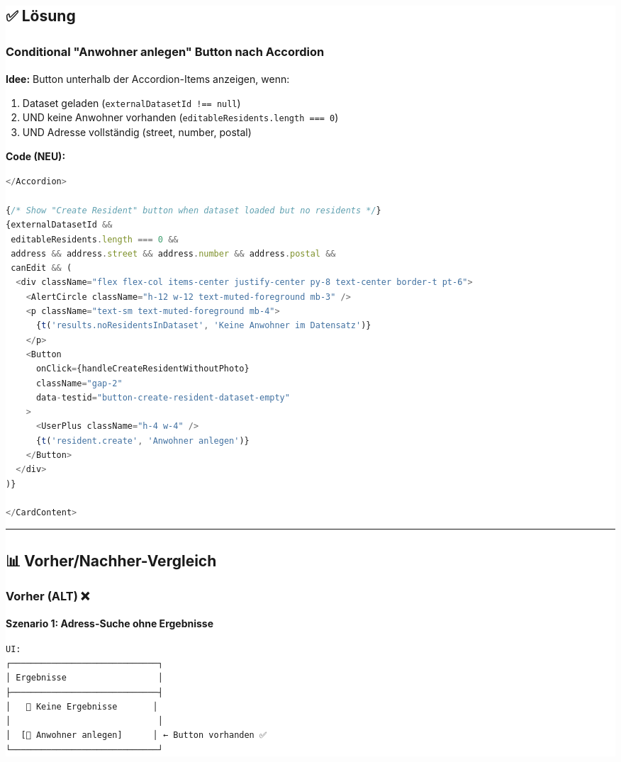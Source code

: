 
## ✅ Lösung

### Conditional "Anwohner anlegen" Button nach Accordion

**Idee:** Button unterhalb der Accordion-Items anzeigen, wenn:
1. Dataset geladen (`externalDatasetId !== null`)
2. UND keine Anwohner vorhanden (`editableResidents.length === 0`)
3. UND Adresse vollständig (street, number, postal)

**Code (NEU):**
```typescript
</Accordion>

{/* Show "Create Resident" button when dataset loaded but no residents */}
{externalDatasetId && 
 editableResidents.length === 0 && 
 address && address.street && address.number && address.postal && 
 canEdit && (
  <div className="flex flex-col items-center justify-center py-8 text-center border-t pt-6">
    <AlertCircle className="h-12 w-12 text-muted-foreground mb-3" />
    <p className="text-sm text-muted-foreground mb-4">
      {t('results.noResidentsInDataset', 'Keine Anwohner im Datensatz')}
    </p>
    <Button
      onClick={handleCreateResidentWithoutPhoto}
      className="gap-2"
      data-testid="button-create-resident-dataset-empty"
    >
      <UserPlus className="h-4 w-4" />
      {t('resident.create', 'Anwohner anlegen')}
    </Button>
  </div>
)}

</CardContent>
```

---

## 📊 Vorher/Nachher-Vergleich

### Vorher (ALT) ❌

**Szenario 1: Adress-Suche ohne Ergebnisse**
```
UI:
┌─────────────────────────────┐
│ Ergebnisse                  │
├─────────────────────────────┤
│   🔔 Keine Ergebnisse       │
│                             │
│  [🙋 Anwohner anlegen]      │ ← Button vorhanden ✅
└─────────────────────────────┘
```
